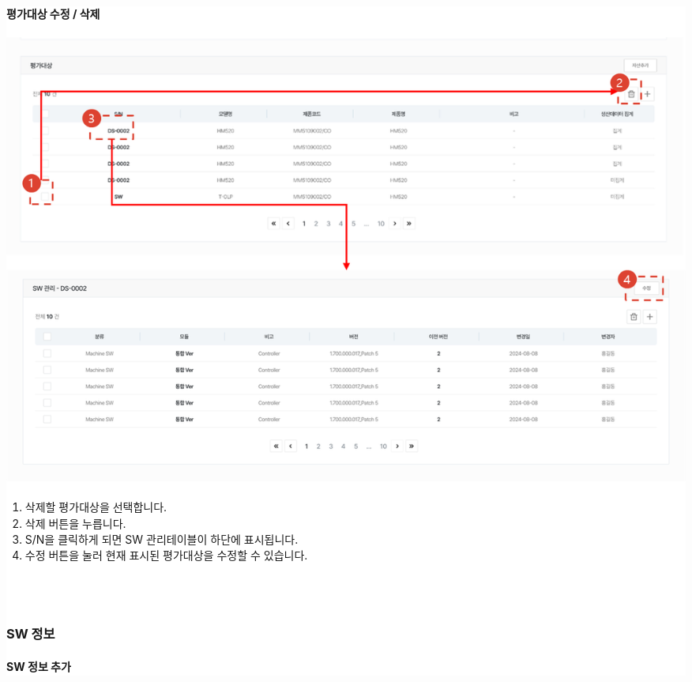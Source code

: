 #### 평가대상 수정 / 삭제
![018](./img/018.png)
1. 삭제할 평가대상을 선택합니다.
1. 삭제 버튼을 누릅니다.
1. S/N을 클릭하게 되면 SW 관리테이블이 하단에 표시됩니다.
1. 수정 버튼을 눌러 현재 표시된 평가대상을 수정할 수 있습니다.
<br/>
<br/>

### SW 정보
#### SW 정보 추가